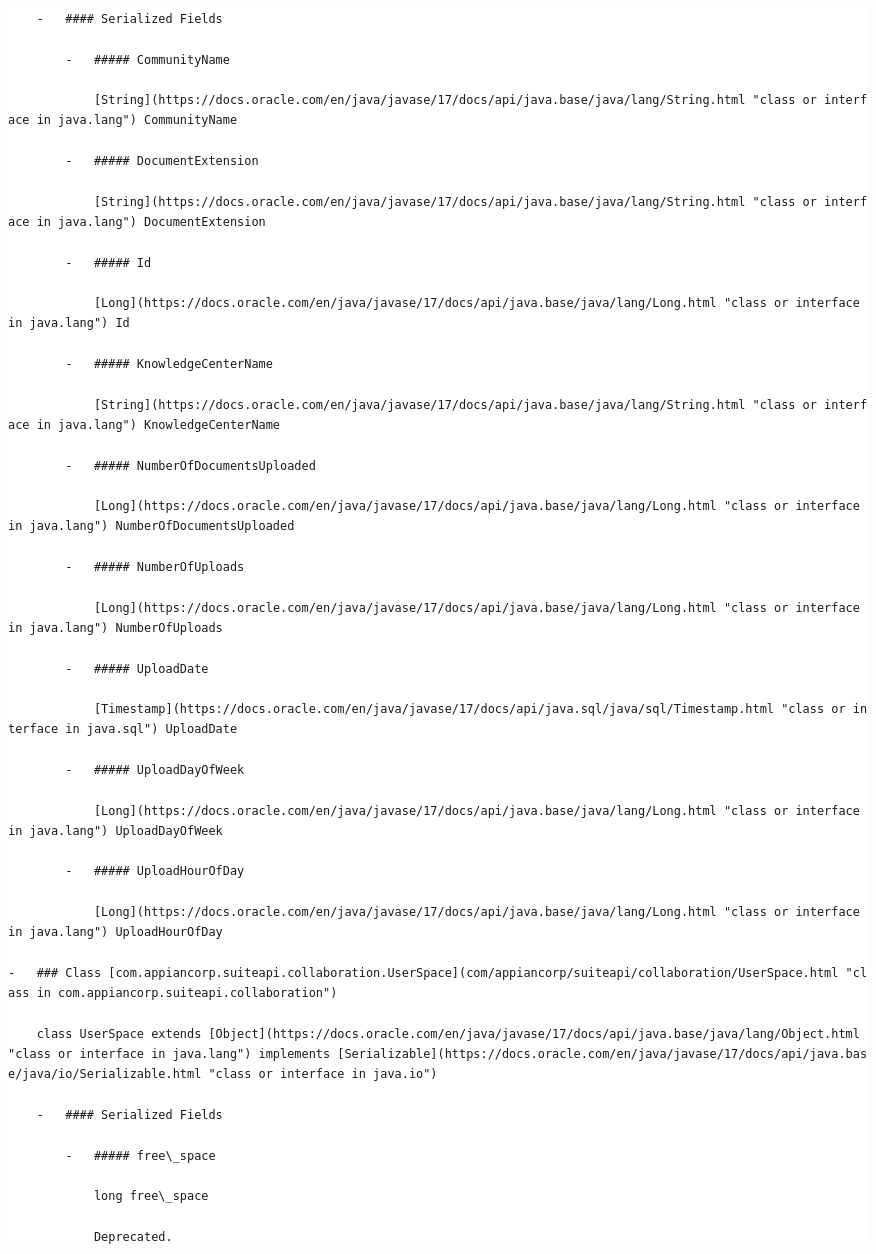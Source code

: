         -   #### Serialized Fields

            -   ##### CommunityName

                [String](https://docs.oracle.com/en/java/javase/17/docs/api/java.base/java/lang/String.html "class or interface in java.lang") CommunityName

            -   ##### DocumentExtension

                [String](https://docs.oracle.com/en/java/javase/17/docs/api/java.base/java/lang/String.html "class or interface in java.lang") DocumentExtension

            -   ##### Id

                [Long](https://docs.oracle.com/en/java/javase/17/docs/api/java.base/java/lang/Long.html "class or interface in java.lang") Id

            -   ##### KnowledgeCenterName

                [String](https://docs.oracle.com/en/java/javase/17/docs/api/java.base/java/lang/String.html "class or interface in java.lang") KnowledgeCenterName

            -   ##### NumberOfDocumentsUploaded

                [Long](https://docs.oracle.com/en/java/javase/17/docs/api/java.base/java/lang/Long.html "class or interface in java.lang") NumberOfDocumentsUploaded

            -   ##### NumberOfUploads

                [Long](https://docs.oracle.com/en/java/javase/17/docs/api/java.base/java/lang/Long.html "class or interface in java.lang") NumberOfUploads

            -   ##### UploadDate

                [Timestamp](https://docs.oracle.com/en/java/javase/17/docs/api/java.sql/java/sql/Timestamp.html "class or interface in java.sql") UploadDate

            -   ##### UploadDayOfWeek

                [Long](https://docs.oracle.com/en/java/javase/17/docs/api/java.base/java/lang/Long.html "class or interface in java.lang") UploadDayOfWeek

            -   ##### UploadHourOfDay

                [Long](https://docs.oracle.com/en/java/javase/17/docs/api/java.base/java/lang/Long.html "class or interface in java.lang") UploadHourOfDay

    -   ### Class [com.appiancorp.suiteapi.collaboration.UserSpace](com/appiancorp/suiteapi/collaboration/UserSpace.html "class in com.appiancorp.suiteapi.collaboration")

        class UserSpace extends [Object](https://docs.oracle.com/en/java/javase/17/docs/api/java.base/java/lang/Object.html "class or interface in java.lang") implements [Serializable](https://docs.oracle.com/en/java/javase/17/docs/api/java.base/java/io/Serializable.html "class or interface in java.io")

        -   #### Serialized Fields

            -   ##### free\_space

                long free\_space

                Deprecated.
